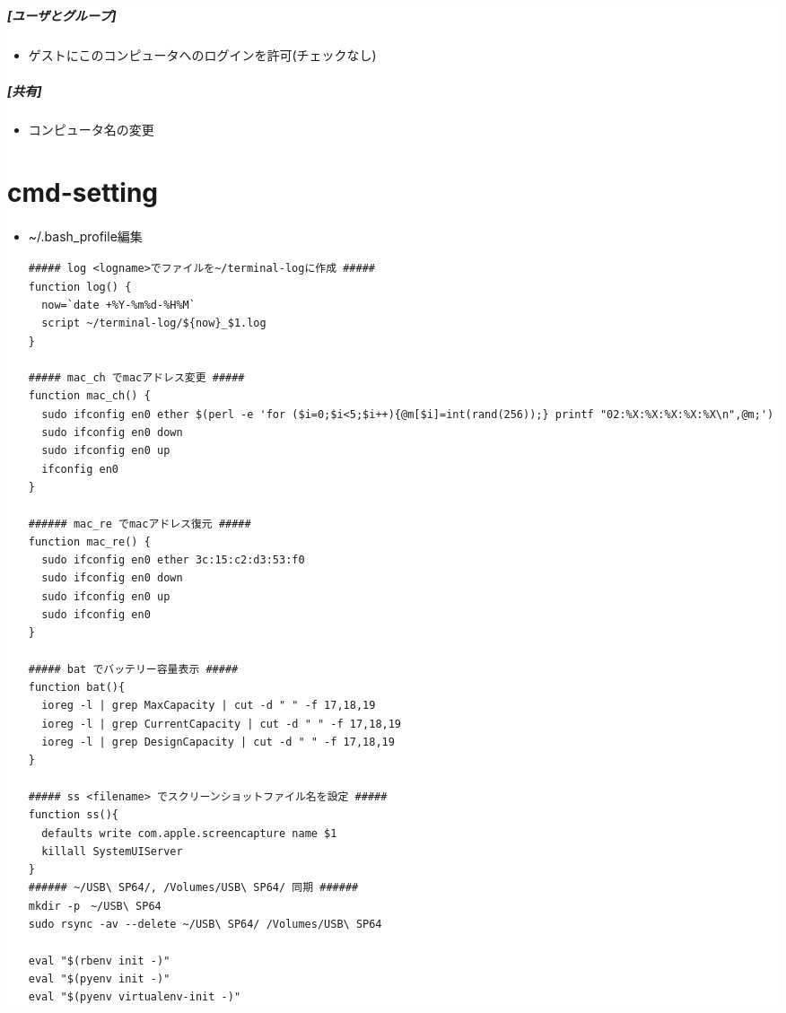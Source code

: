 ##### [ユーザとグループ]  
 - ゲストにこのコンピュータへのログインを許可(チェックなし)  

##### [共有]
 - コンピュータ名の変更  


# cmd-setting

- ~/.bash_profile編集  

      ##### log <logname>でファイルを~/terminal-logに作成 #####
      function log() {
        now=`date +%Y-%m%d-%H%M`
        script ~/terminal-log/${now}_$1.log
      }

      ##### mac_ch でmacアドレス変更 #####
      function mac_ch() {
        sudo ifconfig en0 ether $(perl -e 'for ($i=0;$i<5;$i++){@m[$i]=int(rand(256));} printf "02:%X:%X:%X:%X:%X\n",@m;')
        sudo ifconfig en0 down
        sudo ifconfig en0 up
        ifconfig en0
      }

      ###### mac_re でmacアドレス復元 #####
      function mac_re() {
        sudo ifconfig en0 ether 3c:15:c2:d3:53:f0
        sudo ifconfig en0 down
        sudo ifconfig en0 up
        sudo ifconfig en0
      }

      ##### bat でバッテリー容量表示 #####
      function bat(){
        ioreg -l | grep MaxCapacity | cut -d " " -f 17,18,19
        ioreg -l | grep CurrentCapacity | cut -d " " -f 17,18,19
        ioreg -l | grep DesignCapacity | cut -d " " -f 17,18,19
      }

      ##### ss <filename> でスクリーンショットファイル名を設定 #####
      function ss(){
        defaults write com.apple.screencapture name $1
        killall SystemUIServer
      }
      ###### ~/USB\ SP64/, /Volumes/USB\ SP64/ 同期 ######
      mkdir -p　~/USB\ SP64
      sudo rsync -av --delete ~/USB\ SP64/ /Volumes/USB\ SP64

      eval "$(rbenv init -)"
      eval "$(pyenv init -)"
      eval "$(pyenv virtualenv-init -)"
